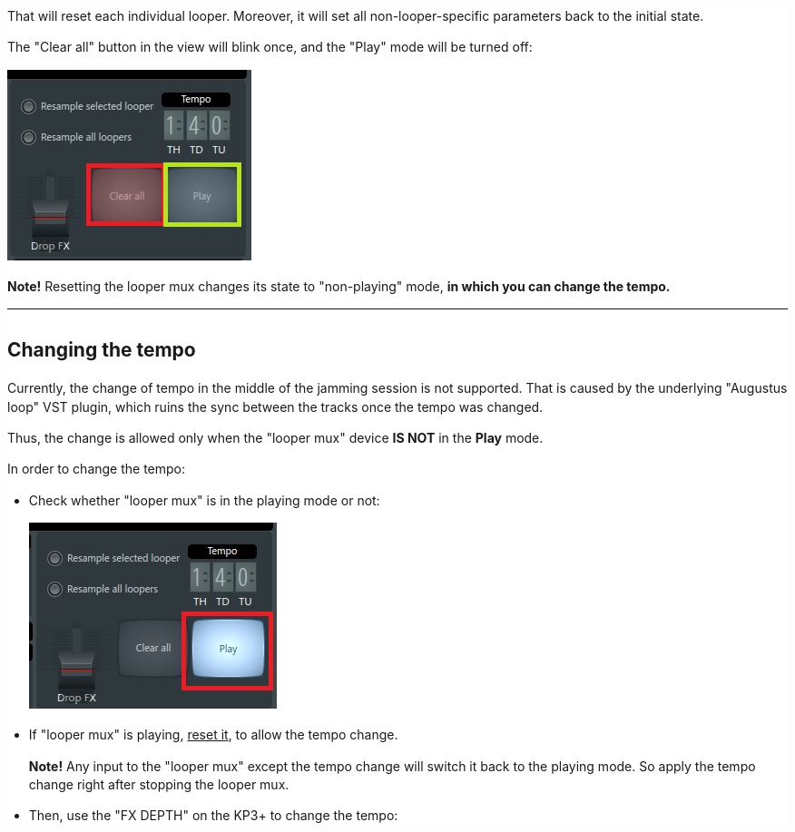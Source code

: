 That will reset each individual looper. Moreover, it will set all non-looper-specific parameters back to the initial state.

The "Clear all" button in the view will blink once, and the "Play" mode will be turned off:

![Reset looper mux applied](./resources/reset-looper-mux-applied.jpg)

**Note!** Resetting the looper mux changes its state to "non-playing" mode, **in which you can change the tempo.**

----

## Changing the tempo

Currently, the change of tempo in the middle of the jamming session is not supported. That is caused by the underlying "Augustus loop" VST plugin, which ruins the sync between the tracks once the tempo was changed.

Thus, the change is allowed only when the "looper mux" device **IS NOT** in the **Play** mode.

In order to change the tempo:

- Check whether "looper mux" is in the playing mode or not:

  ![Playing mode on](./resources/playing-mode-on.jpg)

- If "looper mux" is playing, [reset it](#resetting-the-looper-mux), to allow the tempo change.

  **Note!** Any input to the "looper mux" except the tempo change will switch it back to the playing mode. So apply the tempo change right after stopping the looper mux.

- Then, use the "FX DEPTH" on the KP3+ to change the tempo:
